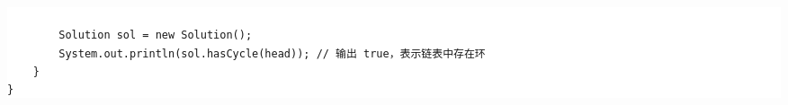 ```

        Solution sol = new Solution();
        System.out.println(sol.hasCycle(head)); // 输出 true，表示链表中存在环
    }
}
```

